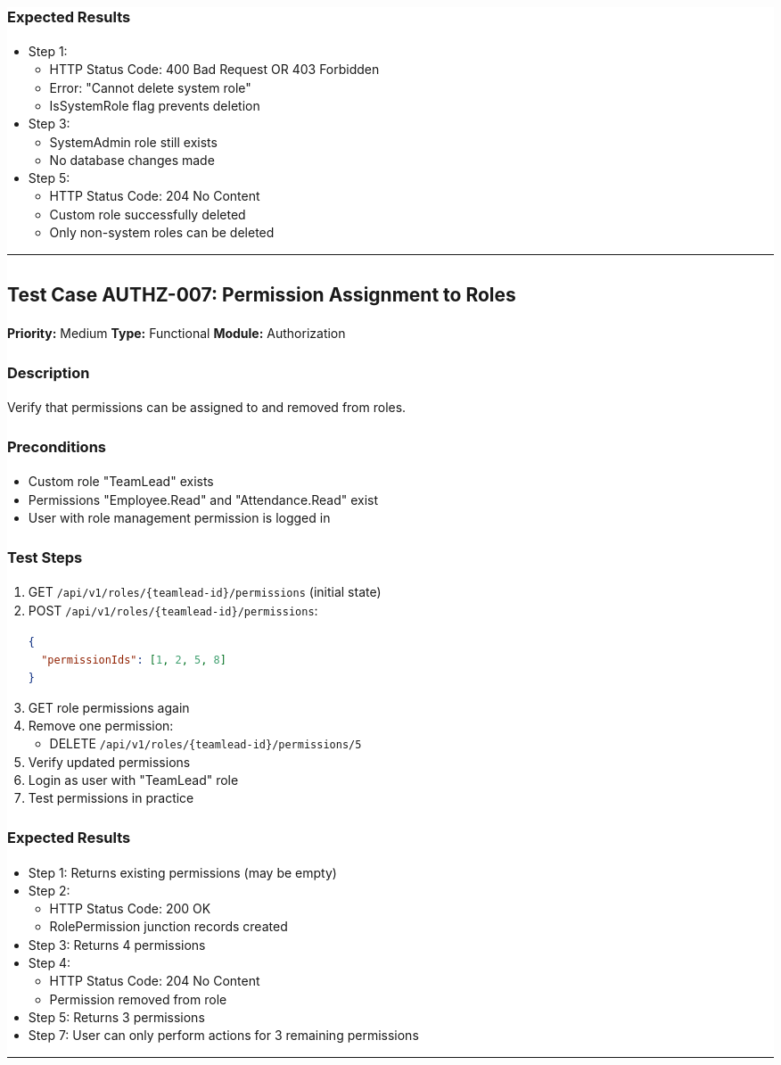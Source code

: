 ### Expected Results
- Step 1:
  - HTTP Status Code: 400 Bad Request OR 403 Forbidden
  - Error: "Cannot delete system role"
  - IsSystemRole flag prevents deletion
- Step 3:
  - SystemAdmin role still exists
  - No database changes made
- Step 5:
  - HTTP Status Code: 204 No Content
  - Custom role successfully deleted
  - Only non-system roles can be deleted

---

## Test Case AUTHZ-007: Permission Assignment to Roles

**Priority:** Medium
**Type:** Functional
**Module:** Authorization

### Description
Verify that permissions can be assigned to and removed from roles.

### Preconditions
- Custom role "TeamLead" exists
- Permissions "Employee.Read" and "Attendance.Read" exist
- User with role management permission is logged in

### Test Steps
1. GET `/api/v1/roles/{teamlead-id}/permissions` (initial state)
2. POST `/api/v1/roles/{teamlead-id}/permissions`:
   ```json
   {
     "permissionIds": [1, 2, 5, 8]
   }
   ```
3. GET role permissions again
4. Remove one permission:
   - DELETE `/api/v1/roles/{teamlead-id}/permissions/5`
5. Verify updated permissions
6. Login as user with "TeamLead" role
7. Test permissions in practice

### Expected Results
- Step 1: Returns existing permissions (may be empty)
- Step 2:
  - HTTP Status Code: 200 OK
  - RolePermission junction records created
- Step 3: Returns 4 permissions
- Step 4:
  - HTTP Status Code: 204 No Content
  - Permission removed from role
- Step 5: Returns 3 permissions
- Step 7: User can only perform actions for 3 remaining permissions

---